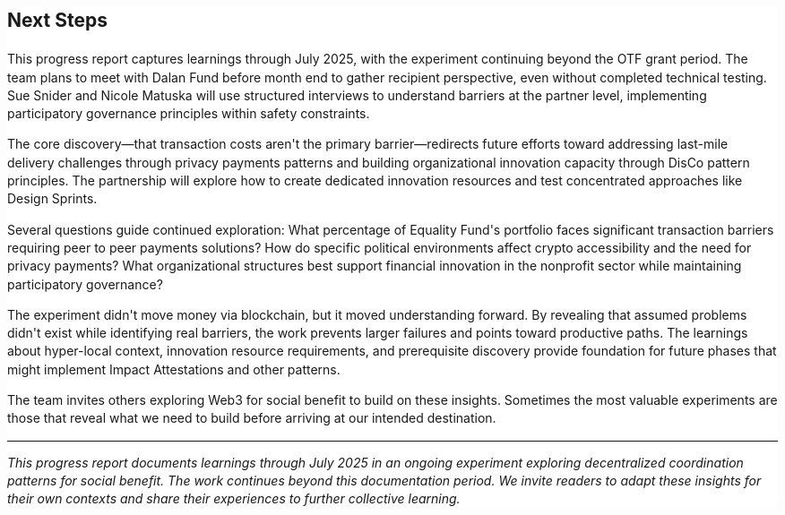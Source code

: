 
## Next Steps

This progress report captures learnings through July 2025, with the experiment continuing beyond the OTF grant period. The team plans to meet with Dalan Fund before month end to gather recipient perspective, even without completed technical testing. Sue Snider and Nicole Matuska will use structured interviews to understand barriers at the partner level, implementing participatory governance principles within safety constraints.

The core discovery—that transaction costs aren't the primary barrier—redirects future efforts toward addressing last-mile delivery challenges through privacy payments patterns and building organizational innovation capacity through DisCo pattern principles. The partnership will explore how to create dedicated innovation resources and test concentrated approaches like Design Sprints.

Several questions guide continued exploration: What percentage of Equality Fund's portfolio faces significant transaction barriers requiring peer to peer payments solutions? How do specific political environments affect crypto accessibility and the need for privacy payments? What organizational structures best support financial innovation in the nonprofit sector while maintaining participatory governance?

The experiment didn't move money via blockchain, but it moved understanding forward. By revealing that assumed problems didn't exist while identifying real barriers, the work prevents larger failures and points toward productive paths. The learnings about hyper-local context, innovation resource requirements, and prerequisite discovery provide foundation for future phases that might implement Impact Attestations and other patterns.

The team invites others exploring Web3 for social benefit to build on these insights. Sometimes the most valuable experiments are those that reveal what we need to build before arriving at our intended destination.

---

_This progress report documents learnings through July 2025 in an ongoing experiment exploring decentralized coordination patterns for social benefit. The work continues beyond this documentation period. We invite readers to adapt these insights for their own contexts and share their experiences to further collective learning._